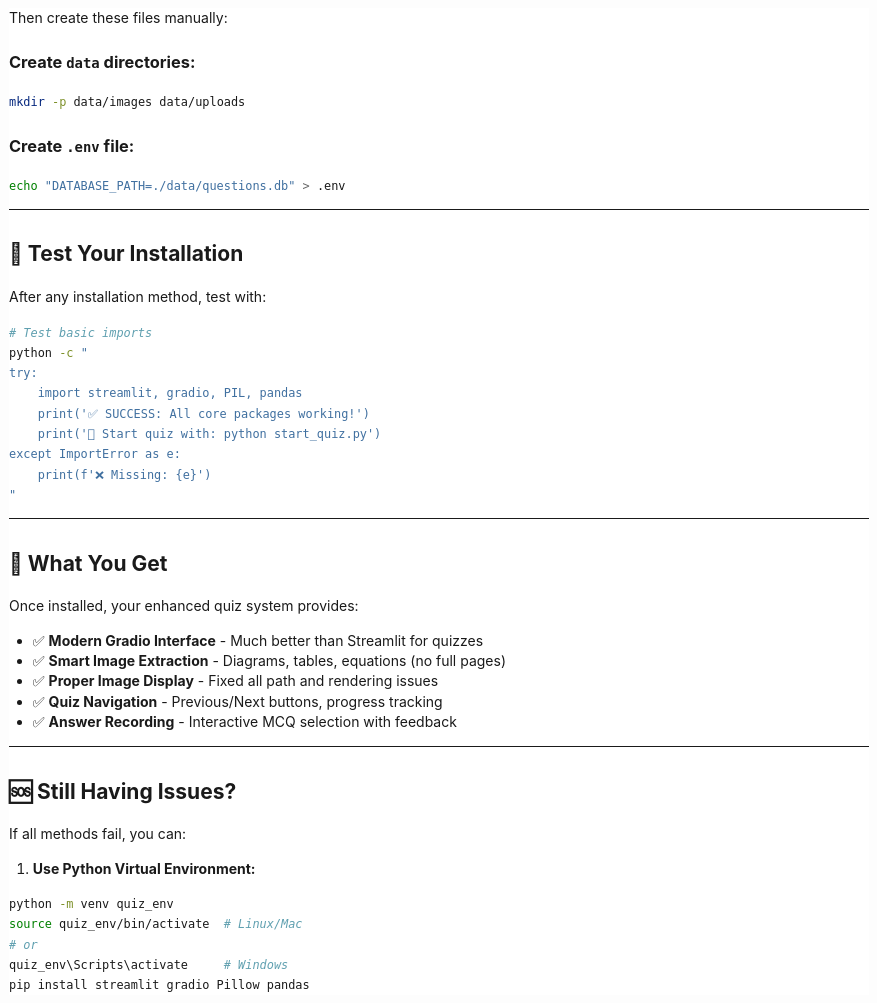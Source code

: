 Then create these files manually:

### Create `data` directories:
```bash
mkdir -p data/images data/uploads
```

### Create `.env` file:
```bash
echo "DATABASE_PATH=./data/questions.db" > .env
```

---

## 🚀 **Test Your Installation**

After any installation method, test with:

```bash
# Test basic imports
python -c "
try:
    import streamlit, gradio, PIL, pandas
    print('✅ SUCCESS: All core packages working!')
    print('🚀 Start quiz with: python start_quiz.py')
except ImportError as e:
    print(f'❌ Missing: {e}')
"
```

---

## 🎉 **What You Get**

Once installed, your enhanced quiz system provides:

- ✅ **Modern Gradio Interface** - Much better than Streamlit for quizzes
- ✅ **Smart Image Extraction** - Diagrams, tables, equations (no full pages)
- ✅ **Proper Image Display** - Fixed all path and rendering issues
- ✅ **Quiz Navigation** - Previous/Next buttons, progress tracking
- ✅ **Answer Recording** - Interactive MCQ selection with feedback

---

## 🆘 **Still Having Issues?**

If all methods fail, you can:

1. **Use Python Virtual Environment:**
```bash
python -m venv quiz_env
source quiz_env/bin/activate  # Linux/Mac
# or
quiz_env\Scripts\activate     # Windows
pip install streamlit gradio Pillow pandas
```
